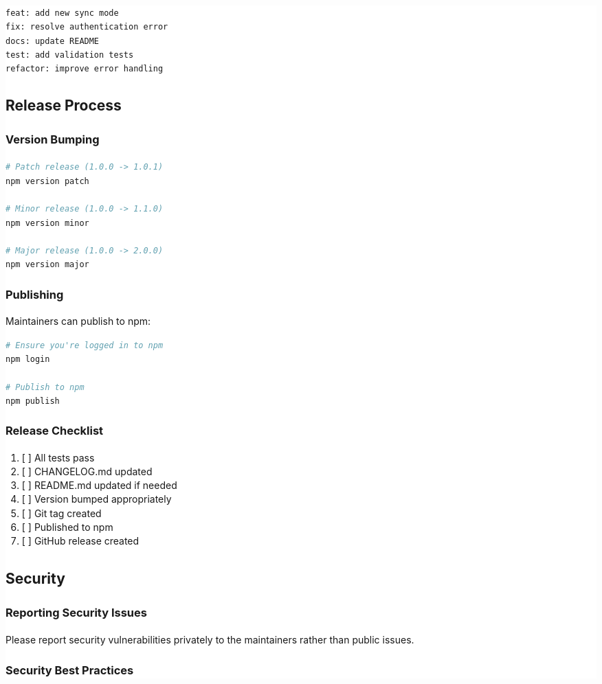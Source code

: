 ```
feat: add new sync mode
fix: resolve authentication error
docs: update README
test: add validation tests
refactor: improve error handling
```

## Release Process

### Version Bumping

```bash
# Patch release (1.0.0 -> 1.0.1)
npm version patch

# Minor release (1.0.0 -> 1.1.0)
npm version minor

# Major release (1.0.0 -> 2.0.0)
npm version major
```

### Publishing

Maintainers can publish to npm:

```bash
# Ensure you're logged in to npm
npm login

# Publish to npm
npm publish
```

### Release Checklist

1. [ ] All tests pass
2. [ ] CHANGELOG.md updated
3. [ ] README.md updated if needed
4. [ ] Version bumped appropriately
5. [ ] Git tag created
6. [ ] Published to npm
7. [ ] GitHub release created

## Security

### Reporting Security Issues

Please report security vulnerabilities privately to the maintainers rather than public issues.

### Security Best Practices
